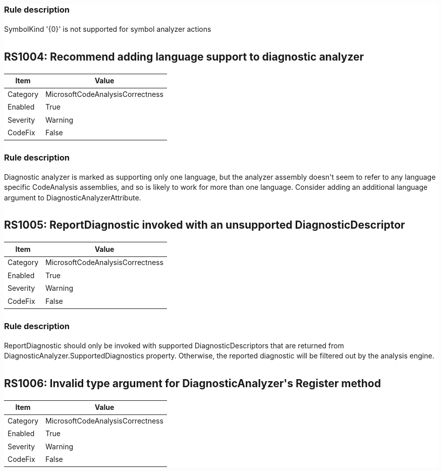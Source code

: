 ### Rule description

SymbolKind '{0}' is not supported for symbol analyzer actions

## RS1004: Recommend adding language support to diagnostic analyzer

|Item|Value|
|-|-|
|Category|MicrosoftCodeAnalysisCorrectness|
|Enabled|True|
|Severity|Warning|
|CodeFix|False|

### Rule description

Diagnostic analyzer is marked as supporting only one language, but the analyzer assembly doesn't seem to refer to any language specific CodeAnalysis assemblies, and so is likely to work for more than one language. Consider adding an additional language argument to DiagnosticAnalyzerAttribute.

## RS1005: ReportDiagnostic invoked with an unsupported DiagnosticDescriptor

|Item|Value|
|-|-|
|Category|MicrosoftCodeAnalysisCorrectness|
|Enabled|True|
|Severity|Warning|
|CodeFix|False|

### Rule description

ReportDiagnostic should only be invoked with supported DiagnosticDescriptors that are returned from DiagnosticAnalyzer.SupportedDiagnostics property. Otherwise, the reported diagnostic will be filtered out by the analysis engine.

## RS1006: Invalid type argument for DiagnosticAnalyzer's Register method

|Item|Value|
|-|-|
|Category|MicrosoftCodeAnalysisCorrectness|
|Enabled|True|
|Severity|Warning|
|CodeFix|False|

